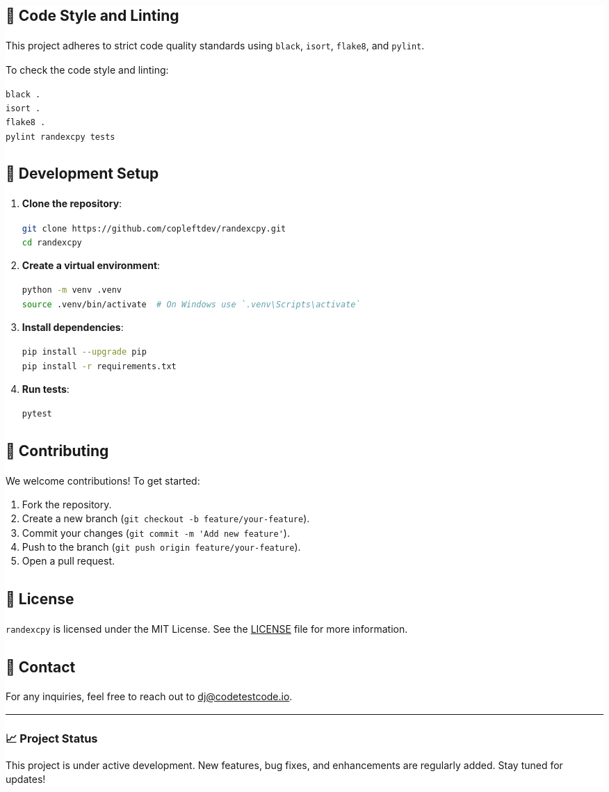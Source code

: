 ## 🎨 Code Style and Linting

This project adheres to strict code quality standards using `black`, `isort`, `flake8`, and `pylint`.

To check the code style and linting:

```bash
black .
isort .
flake8 .
pylint randexcpy tests
```

## 🔧 Development Setup

1. **Clone the repository**:

   ```bash
   git clone https://github.com/copleftdev/randexcpy.git
   cd randexcpy
   ```

2. **Create a virtual environment**:

   ```bash
   python -m venv .venv
   source .venv/bin/activate  # On Windows use `.venv\Scripts\activate`
   ```

3. **Install dependencies**:

   ```bash
   pip install --upgrade pip
   pip install -r requirements.txt
   ```

4. **Run tests**:

   ```bash
   pytest
   ```

## 🌟 Contributing

We welcome contributions! To get started:

1. Fork the repository.
2. Create a new branch (`git checkout -b feature/your-feature`).
3. Commit your changes (`git commit -m 'Add new feature'`).
4. Push to the branch (`git push origin feature/your-feature`).
5. Open a pull request.

## 📄 License

`randexcpy` is licensed under the MIT License. See the [LICENSE](LICENSE) file for more information.

## 📧 Contact

For any inquiries, feel free to reach out to [dj@codetestcode.io](mailto:dj@codetestcode.io).

---

### 📈 Project Status

This project is under active development. New features, bug fixes, and enhancements are regularly added. Stay tuned for updates!
